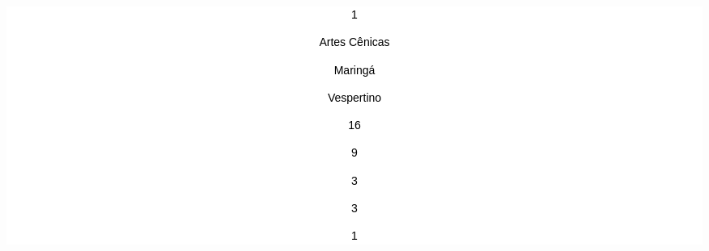   <td width=48 nowrap colspan=2 style='width:36.0pt;border-top:none;border-left:
  none;border-bottom:solid windowtext 1.0pt;border-right:solid windowtext 1.0pt;
  padding:0cm 3.5pt 0cm 3.5pt;height:15.75pt'>
  <p class=MsoNormal align=center style='text-align:center'><span class=GramE><span
  style='font-family:"Arial","sans-serif";color:black'>1</span></span><span
  style='font-family:"Arial","sans-serif";color:black'><o:p></o:p></span></p>
  </td>
 </tr>
 <tr style='mso-yfti-irow:6;height:15.75pt'>
  <td width=151 nowrap style='width:113.05pt;border:solid windowtext 1.0pt;
  border-top:none;padding:0cm 3.5pt 0cm 3.5pt;height:15.75pt'>
  <p class=MsoNormal align=center style='text-align:center'><span
  style='font-family:"Arial","sans-serif";color:black'>Artes Cênicas<o:p></o:p></span></p>
  </td>
  <td width=75 nowrap colspan=2 style='width:56.5pt;border-top:none;border-left:
  none;border-bottom:solid windowtext 1.0pt;border-right:solid windowtext 1.0pt;
  padding:0cm 3.5pt 0cm 3.5pt;height:15.75pt'>
  <p class=MsoNormal align=center style='text-align:center'><span
  style='font-family:"Arial","sans-serif";color:black'>Maringá<o:p></o:p></span></p>
  </td>
  <td width=76 nowrap colspan=2 style='width:57.25pt;border-top:none;
  border-left:none;border-bottom:solid windowtext 1.0pt;border-right:solid windowtext 1.0pt;
  padding:0cm 3.5pt 0cm 3.5pt;height:15.75pt'>
  <p class=MsoNormal align=center style='text-align:center'><span
  style='font-family:"Arial","sans-serif";color:black'>Vespertino<o:p></o:p></span></p>
  </td>
  <td width=47 nowrap style='width:35.45pt;border-top:none;border-left:none;
  border-bottom:solid windowtext 1.0pt;border-right:solid windowtext 1.0pt;
  padding:0cm 3.5pt 0cm 3.5pt;height:15.75pt'>
  <p class=MsoNormal align=center style='text-align:center'><span
  style='font-family:"Arial","sans-serif";color:black'>16<o:p></o:p></span></p>
  </td>
  <td width=74 nowrap style='width:55.35pt;border-top:none;border-left:none;
  border-bottom:solid windowtext 1.0pt;border-right:solid windowtext 1.0pt;
  padding:0cm 3.5pt 0cm 3.5pt;height:15.75pt'>
  <p class=MsoNormal align=center style='text-align:center'><span class=GramE><span
  style='font-family:"Arial","sans-serif";color:black'>9</span></span><span
  style='font-family:"Arial","sans-serif";color:black'><o:p></o:p></span></p>
  </td>
  <td width=49 nowrap style='width:36.5pt;border-top:none;border-left:none;
  border-bottom:solid windowtext 1.0pt;border-right:solid windowtext 1.0pt;
  padding:0cm 3.5pt 0cm 3.5pt;height:15.75pt'>
  <p class=MsoNormal align=center style='text-align:center'><span class=GramE><span
  style='font-family:"Arial","sans-serif";color:black'>3</span></span><span
  style='font-family:"Arial","sans-serif";color:black'><o:p></o:p></span></p>
  </td>
  <td width=91 nowrap style='width:68.15pt;border-top:none;border-left:none;
  border-bottom:solid windowtext 1.0pt;border-right:solid windowtext 1.0pt;
  padding:0cm 3.5pt 0cm 3.5pt;height:15.75pt'>
  <p class=MsoNormal align=center style='text-align:center'><span class=GramE><span
  style='font-family:"Arial","sans-serif";color:black'>3</span></span><span
  style='font-family:"Arial","sans-serif";color:black'><o:p></o:p></span></p>
  </td>
  <td width=48 nowrap colspan=2 style='width:36.0pt;border-top:none;border-left:
  none;border-bottom:solid windowtext 1.0pt;border-right:solid windowtext 1.0pt;
  padding:0cm 3.5pt 0cm 3.5pt;height:15.75pt'>
  <p class=MsoNormal align=center style='text-align:center'><span class=GramE><span
  style='font-family:"Arial","sans-serif";color:black'>1</span></span><span
  style='font-family:"Arial","sans-serif";color:black'><o:p></o:p></span></p>
  </td>
 </tr>
 <tr style='mso-yfti-irow:7;height:15.75pt'>
  <td width=151 nowrap style='width:113.05pt;border:solid windowtext 1.0pt;
  border-top:none;padding:0cm 3.5pt 0cm 3.5pt;height:15.75pt'>